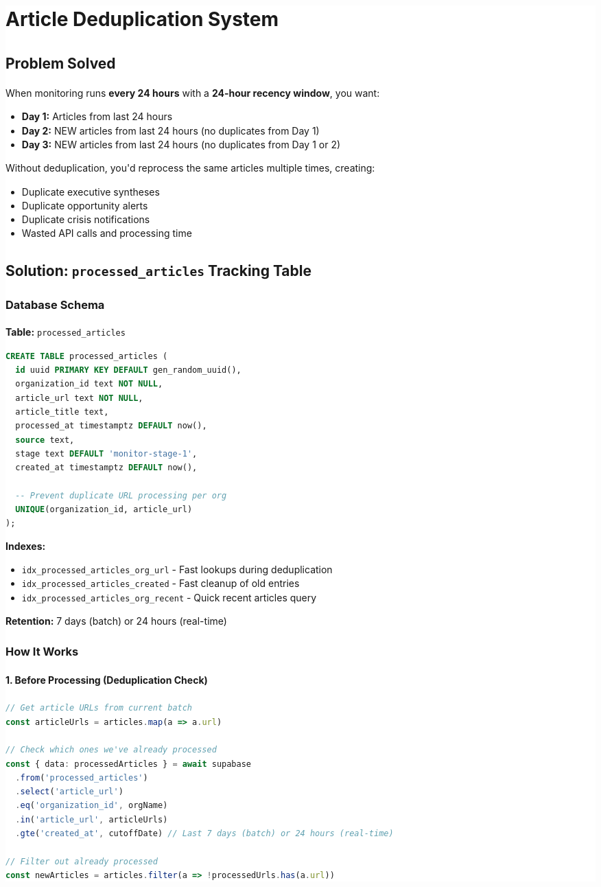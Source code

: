 # Article Deduplication System

## Problem Solved

When monitoring runs **every 24 hours** with a **24-hour recency window**, you want:
- **Day 1:** Articles from last 24 hours
- **Day 2:** NEW articles from last 24 hours (no duplicates from Day 1)
- **Day 3:** NEW articles from last 24 hours (no duplicates from Day 1 or 2)

Without deduplication, you'd reprocess the same articles multiple times, creating:
- Duplicate executive syntheses
- Duplicate opportunity alerts
- Duplicate crisis notifications
- Wasted API calls and processing time

## Solution: `processed_articles` Tracking Table

### Database Schema

**Table:** `processed_articles`

```sql
CREATE TABLE processed_articles (
  id uuid PRIMARY KEY DEFAULT gen_random_uuid(),
  organization_id text NOT NULL,
  article_url text NOT NULL,
  article_title text,
  processed_at timestamptz DEFAULT now(),
  source text,
  stage text DEFAULT 'monitor-stage-1',
  created_at timestamptz DEFAULT now(),

  -- Prevent duplicate URL processing per org
  UNIQUE(organization_id, article_url)
);
```

**Indexes:**
- `idx_processed_articles_org_url` - Fast lookups during deduplication
- `idx_processed_articles_created` - Fast cleanup of old entries
- `idx_processed_articles_org_recent` - Quick recent articles query

**Retention:** 7 days (batch) or 24 hours (real-time)

### How It Works

#### 1. Before Processing (Deduplication Check)
```typescript
// Get article URLs from current batch
const articleUrls = articles.map(a => a.url)

// Check which ones we've already processed
const { data: processedArticles } = await supabase
  .from('processed_articles')
  .select('article_url')
  .eq('organization_id', orgName)
  .in('article_url', articleUrls)
  .gte('created_at', cutoffDate) // Last 7 days (batch) or 24 hours (real-time)

// Filter out already processed
const newArticles = articles.filter(a => !processedUrls.has(a.url))
```
